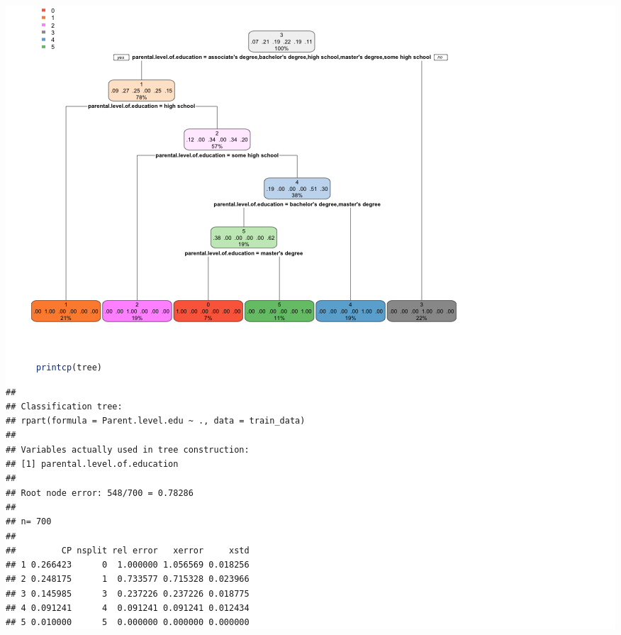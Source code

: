 ![](exams_files/figure-gfm/unnamed-chunk-13-1.png)

``` r
      printcp(tree)
```

    ## 
    ## Classification tree:
    ## rpart(formula = Parent.level.edu ~ ., data = train_data)
    ## 
    ## Variables actually used in tree construction:
    ## [1] parental.level.of.education
    ## 
    ## Root node error: 548/700 = 0.78286
    ## 
    ## n= 700 
    ## 
    ##         CP nsplit rel error   xerror     xstd
    ## 1 0.266423      0  1.000000 1.056569 0.018256
    ## 2 0.248175      1  0.733577 0.715328 0.023966
    ## 3 0.145985      3  0.237226 0.237226 0.018775
    ## 4 0.091241      4  0.091241 0.091241 0.012434
    ## 5 0.010000      5  0.000000 0.000000 0.000000
